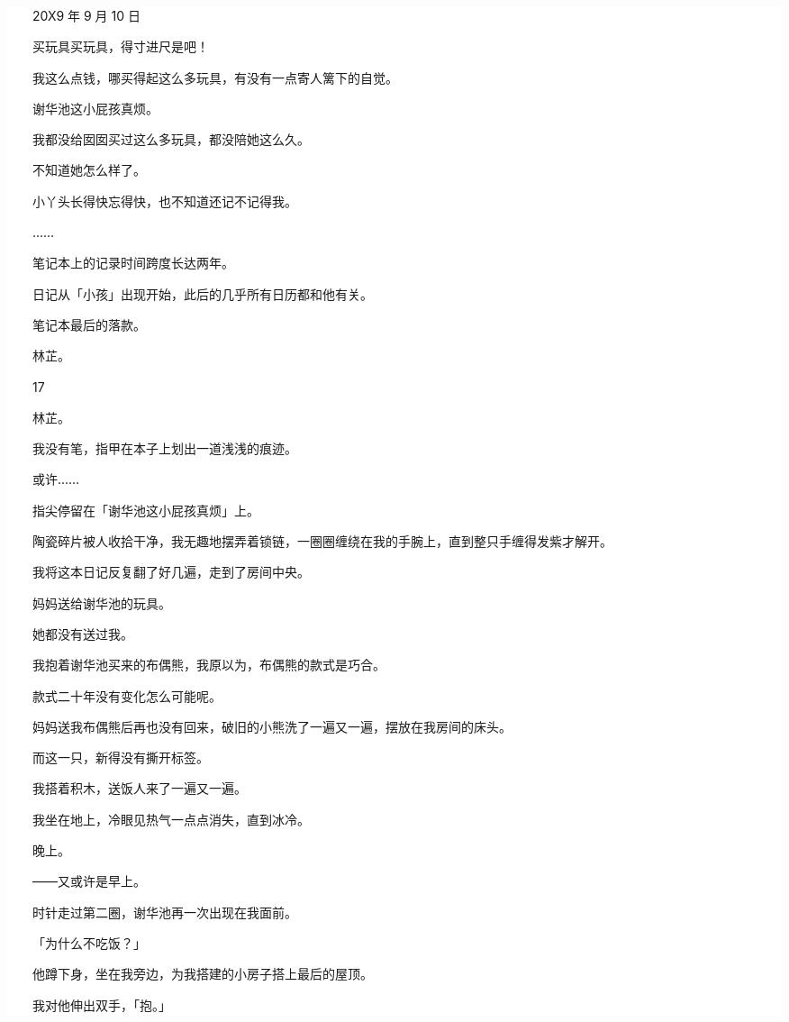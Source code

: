 &emsp;&emsp;20X9 年 9 月 10 日  
  
&emsp;&emsp;买玩具买玩具，得寸进尺是吧！  
  
&emsp;&emsp;我这么点钱，哪买得起这么多玩具，有没有一点寄人篱下的自觉。  
  
&emsp;&emsp;谢华池这小屁孩真烦。  
  
&emsp;&emsp;我都没给囡囡买过这么多玩具，都没陪她这么久。  
  
&emsp;&emsp;不知道她怎么样了。  
  
&emsp;&emsp;小丫头长得快忘得快，也不知道还记不记得我。  
  
&emsp;&emsp;……  
  
&emsp;&emsp;笔记本上的记录时间跨度长达两年。  
  
&emsp;&emsp;日记从「小孩」出现开始，此后的几乎所有日历都和他有关。  
  
&emsp;&emsp;笔记本最后的落款。  
  
&emsp;&emsp;林芷。  
  
&emsp;&emsp;17  
  
&emsp;&emsp;林芷。  
  
&emsp;&emsp;我没有笔，指甲在本子上划出一道浅浅的痕迹。  
  
&emsp;&emsp;或许……  
  
&emsp;&emsp;指尖停留在「谢华池这小屁孩真烦」上。  
  
&emsp;&emsp;陶瓷碎片被人收拾干净，我无趣地摆弄着锁链，一圈圈缠绕在我的手腕上，直到整只手缠得发紫才解开。  
  
&emsp;&emsp;我将这本日记反复翻了好几遍，走到了房间中央。  
  
&emsp;&emsp;妈妈送给谢华池的玩具。  
  
&emsp;&emsp;她都没有送过我。  
  
&emsp;&emsp;我抱着谢华池买来的布偶熊，我原以为，布偶熊的款式是巧合。  
  
&emsp;&emsp;款式二十年没有变化怎么可能呢。  
  
&emsp;&emsp;妈妈送我布偶熊后再也没有回来，破旧的小熊洗了一遍又一遍，摆放在我房间的床头。  
  
&emsp;&emsp;而这一只，新得没有撕开标签。  
  
&emsp;&emsp;我搭着积木，送饭人来了一遍又一遍。  
  
&emsp;&emsp;我坐在地上，冷眼见热气一点点消失，直到冰冷。  
  
&emsp;&emsp;晚上。  
  
&emsp;&emsp;——又或许是早上。  
  
&emsp;&emsp;时针走过第二圈，谢华池再一次出现在我面前。  
  
&emsp;&emsp;「为什么不吃饭？」  
  
&emsp;&emsp;他蹲下身，坐在我旁边，为我搭建的小房子搭上最后的屋顶。  
  
&emsp;&emsp;我对他伸出双手，「抱。」  
  